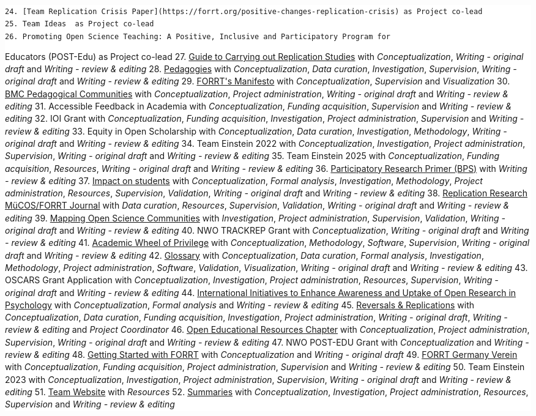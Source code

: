     24. [Team Replication Crisis Paper](https://forrt.org/positive-changes-replication-crisis) as Project co-lead
    25. Team Ideas  as Project co-lead
    26. Promoting Open Science Teaching: A Positive, Inclusive and Participatory Program for
Educators (POST-Edu) as Project co-lead
    27. [Guide to Carrying out Replication Studies](https://lukasroeseler.github.io/replicationresearch_mockup/)  with *Conceptualization*, *Writing - original draft* and *Writing - review & editing*
    28. [Pedagogies](https://forrt.org/pedagogies/)  with *Conceptualization*, *Data curation*, *Investigation*, *Supervision*, *Writing - original draft* and *Writing - review & editing*
    29. [FORRT's Manifesto](https://osf.io/bnh7p_v1)  with *Conceptualization*, *Supervision* and *Visualization*
    30. [BMC Pedagogical Communities](https://doi.org/10.1186/s13104-022-05944-1)  with *Conceptualization*, *Project administration*, *Writing - original draft* and *Writing - review & editing*
    31. Accessible Feedback in Academia  with *Conceptualization*, *Funding acquisition*, *Supervision* and *Writing - review & editing*
    32. IOI Grant  with *Conceptualization*, *Funding acquisition*, *Investigation*, *Project administration*, *Supervision* and *Writing - review & editing*
    33. Equity in Open Scholarship  with *Conceptualization*, *Data curation*, *Investigation*, *Methodology*, *Writing - original draft* and *Writing - review & editing*
    34. Team Einstein 2022  with *Conceptualization*, *Investigation*, *Project administration*, *Supervision*, *Writing - original draft* and *Writing - review & editing*
    35. Team Einstein 2025  with *Conceptualization*, *Funding acquisition*, *Resources*, *Writing - original draft* and *Writing - review & editing*
    36. [Participatory Research Primer (BPS)](https://doi.org/10.53841/bpscog.2023.1.8.23)  with *Writing - review & editing*
    37. [Impact on students](https://forrt.org/impact/)  with *Conceptualization*, *Formal analysis*, *Investigation*, *Methodology*, *Project administration*, *Resources*, *Supervision*, *Validation*, *Writing - original draft* and *Writing - review & editing*
    38. [Replication Research MüCOS/FORRT Journal](http://replicationresearch.org)  with *Data curation*, *Resources*, *Supervision*, *Validation*, *Writing - original draft* and *Writing - review & editing*
    39. [Mapping Open Science Communities](https://forrt.org/mapping_os/)  with *Investigation*, *Project administration*, *Supervision*, *Validation*, *Writing - original draft* and *Writing - review & editing*
    40. NWO TRACKREP Grant  with *Conceptualization*, *Writing - original draft* and *Writing - review & editing*
    41. [Academic Wheel of Privilege](https://forrt.org/awop/)  with *Conceptualization*, *Methodology*, *Software*, *Supervision*, *Writing - original draft* and *Writing - review & editing*
    42. [Glossary](https://forrt.org/glossary/)  with *Conceptualization*, *Data curation*, *Formal analysis*, *Investigation*, *Methodology*, *Project administration*, *Software*, *Validation*, *Visualization*, *Writing - original draft* and *Writing - review & editing*
    43. OSCARS Grant Application  with *Conceptualization*, *Investigation*, *Project administration*, *Resources*, *Supervision*, *Writing - original draft* and *Writing - review & editing*
    44. [International Initiatives to Enhance Awareness and Uptake of Open Research in Psychology](https://doi.org/10.1098/rsos.241726)  with *Conceptualization*, *Formal analysis* and *Writing - review & editing*
    45. [Reversals & Replications](https://forrt.org/reversals/)  with *Conceptualization*, *Data curation*, *Funding acquisition*, *Investigation*, *Project administration*, *Writing - original draft*, *Writing - review & editing* and *Project Coordinator*
    46. [Open Educational Resources Chapter](https://doi.org/10.35542/osf.io/sn693_v2)  with *Conceptualization*, *Project administration*, *Supervision*, *Writing - original draft* and *Writing - review & editing*
    47. NWO POST-EDU Grant  with *Conceptualization* and *Writing - review & editing*
    48. [Getting Started with FORRT](https://docs.google.com/document/d/17ECRs6J8spO3CU6siheGL8weQ-TzdyAUpXIiIE8cUeI/edit?tab=t.0#heading=h.9uywlkccaw1)  with *Conceptualization* and *Writing - original draft*
    49. [FORRT Germany Verein](https://forrt.org/about/charity/)  with *Conceptualization*, *Funding acquisition*, *Project administration*, *Supervision* and *Writing - review & editing*
    50. Team Einstein 2023  with *Conceptualization*, *Investigation*, *Project administration*, *Supervision*, *Writing - original draft* and *Writing - review & editing*
    51. [Team Website](https://forrt.org/)  with *Resources*
    52. [Summaries](https://forrt.org/summaries/)  with *Conceptualization*, *Investigation*, *Project administration*, *Resources*, *Supervision* and *Writing - review & editing*